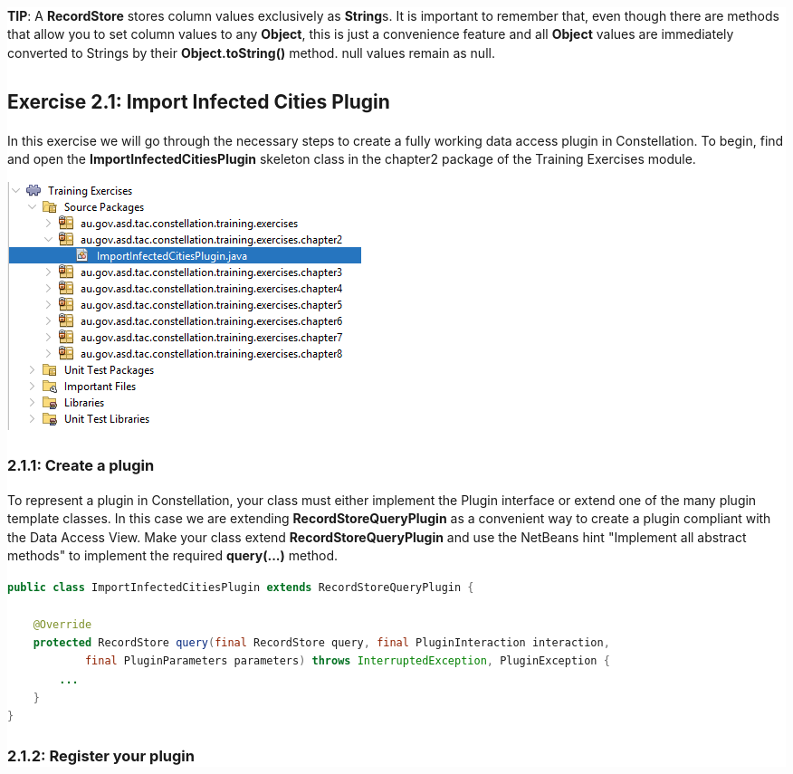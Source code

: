 **TIP**: A **RecordStore** stores column values exclusively as **String**s. It is
important to remember that, even though there are methods that allow you
to set column values to any **Object**, this is just a convenience
feature and all **Object** values are immediately converted to Strings
by their **Object.toString()** method. null values remain as null.

## Exercise 2.1: Import Infected Cities Plugin

In this exercise we will go through the necessary steps to create a
fully working data access plugin in Constellation. To begin, find and
open the **ImportInfectedCitiesPlugin** skeleton class in the chapter2
package of the Training Exercises module.

![](media/image20.png)

### 2.1.1: Create a plugin

To represent a plugin in Constellation, your class must either implement
the Plugin interface or extend one of the many plugin template classes.
In this case we are extending **RecordStoreQueryPlugin** as a convenient
way to create a plugin compliant with the Data Access View. Make your
class extend **RecordStoreQueryPlugin** and use the NetBeans hint
"Implement all abstract methods" to implement the required
**query(...)** method.

```java
public class ImportInfectedCitiesPlugin extends RecordStoreQueryPlugin {

    @Override
    protected RecordStore query(final RecordStore query, final PluginInteraction interaction, 
	        final PluginParameters parameters) throws InterruptedException, PluginException {
        ...
    }
}
```

### 2.1.2: Register your plugin
